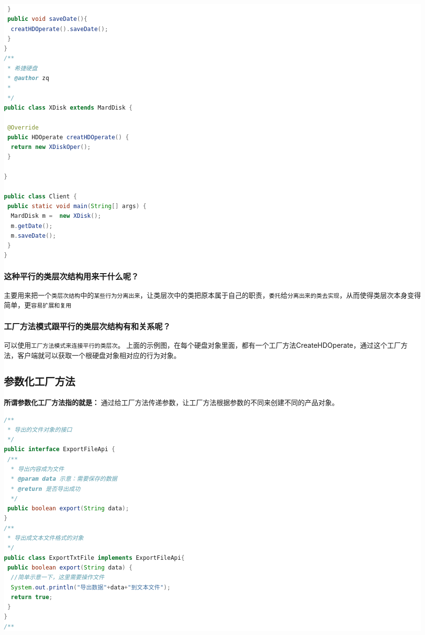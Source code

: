 ```java
 }
 public void saveDate(){
  creatHDOperate().saveDate();
 }
}
/**
 * 希捷硬盘
 * @author zq
 *
 */
public class XDisk extends MardDisk {

 @Override
 public HDOperate creatHDOperate() {
  return new XDiskOper();
 }

}

public class Client {
 public static void main(String[] args) {
  MardDisk m =  new XDisk();
  m.getDate();
  m.saveDate();
 }
}
```

### 这种平行的类层次结构用来干什么呢？

主要用来把一个`类层次结构`中的`某些行为分离出来`，让类层次中的类把原本属于自己的职责，`委托`给`分离出来的类去实现`，从而使得类层次本身变得简单，更`容易扩展和复用`

### 工厂方法模式跟平行的类层次结构有和关系呢？

可以使用`工厂方法模式来连接平行的类层次`。
上面的示例图，在每个硬盘对象里面，都有一个工厂方法CreateHDOperate，通过这个工厂方法，客户端就可以获取一个根硬盘对象相对应的行为对象。

## 参数化工厂方法

**所谓参数化工厂方法指的就是：** 通过给工厂方法传递参数，让工厂方法根据参数的不同来创建不同的产品对象。

```java
/**
 * 导出的文件对象的接口
 */
public interface ExportFileApi {
 /**
  * 导出内容成为文件
  * @param data 示意：需要保存的数据
  * @return 是否导出成功
  */
 public boolean export(String data);
}
/**
 * 导出成文本文件格式的对象
 */
public class ExportTxtFile implements ExportFileApi{
 public boolean export(String data) {
  //简单示意一下，这里需要操作文件
  System.out.println("导出数据"+data+"到文本文件");
  return true;
 }
}
/**
```